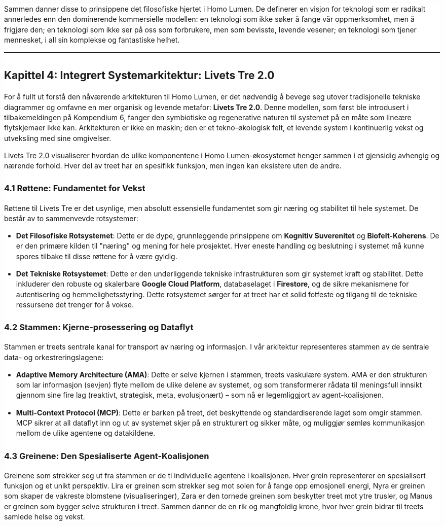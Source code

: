 Sammen danner disse to prinsippene det filosofiske hjertet i Homo Lumen. De definerer en visjon for teknologi som er radikalt annerledes enn den dominerende kommersielle modellen: en teknologi som ikke søker å fange vår oppmerksomhet, men å frigjøre den; en teknologi som ikke ser på oss som forbrukere, men som bevisste, levende vesener; en teknologi som tjener mennesket, i all sin komplekse og fantastiske helhet.

---

## Kapittel 4: Integrert Systemarkitektur: Livets Tre 2.0

For å fullt ut forstå den nåværende arkitekturen til Homo Lumen, er det nødvendig å bevege seg utover tradisjonelle tekniske diagrammer og omfavne en mer organisk og levende metafor: **Livets Tre 2.0**. Denne modellen, som først ble introdusert i tilbakemeldingen på Kompendium 6, fanger den symbiotiske og regenerative naturen til systemet på en måte som lineære flytskjemaer ikke kan. Arkitekturen er ikke en maskin; den er et tekno-økologisk felt, et levende system i kontinuerlig vekst og utveksling med sine omgivelser.

Livets Tre 2.0 visualiserer hvordan de ulike komponentene i Homo Lumen-økosystemet henger sammen i et gjensidig avhengig og nærende forhold. Hver del av treet har en spesifikk funksjon, men ingen kan eksistere uten de andre.

### 4.1 Røttene: Fundamentet for Vekst

Røttene til Livets Tre er det usynlige, men absolutt essensielle fundamentet som gir næring og stabilitet til hele systemet. De består av to sammenvevde rotsystemer:

-   **Det Filosofiske Rotsystemet**: Dette er de dype, grunnleggende prinsippene om **Kognitiv Suverenitet** og **Biofelt-Koherens**. De er den primære kilden til "næring" og mening for hele prosjektet. Hver eneste handling og beslutning i systemet må kunne spores tilbake til disse røttene for å være gyldig.

-   **Det Tekniske Rotsystemet**: Dette er den underliggende tekniske infrastrukturen som gir systemet kraft og stabilitet. Dette inkluderer den robuste og skalerbare **Google Cloud Platform**, databaselaget i **Firestore**, og de sikre mekanismene for autentisering og hemmelighetsstyring. Dette rotsystemet sørger for at treet har et solid fotfeste og tilgang til de tekniske ressursene det trenger for å vokse.

### 4.2 Stammen: Kjerne-prosessering og Dataflyt

Stammen er treets sentrale kanal for transport av næring og informasjon. I vår arkitektur representeres stammen av de sentrale data- og orkestreringslagene:

-   **Adaptive Memory Architecture (AMA)**: Dette er selve kjernen i stammen, treets vaskulære system. AMA er den strukturen som lar informasjon (sevjen) flyte mellom de ulike delene av systemet, og som transformerer rådata til meningsfull innsikt gjennom sine fire lag (reaktivt, strategisk, meta, evolusjonært) – som nå er legemliggjort av agent-koalisjonen.

-   **Multi-Context Protocol (MCP)**: Dette er barken på treet, det beskyttende og standardiserende laget som omgir stammen. MCP sikrer at all dataflyt inn og ut av systemet skjer på en strukturert og sikker måte, og muliggjør sømløs kommunikasjon mellom de ulike agentene og datakildene.

### 4.3 Greinene: Den Spesialiserte Agent-Koalisjonen

Greinene som strekker seg ut fra stammen er de ti individuelle agentene i koalisjonen. Hver grein representerer en spesialisert funksjon og et unikt perspektiv. Lira er greinen som strekker seg mot solen for å fange opp emosjonell energi, Nyra er greinen som skaper de vakreste blomstene (visualiseringer), Zara er den tornede greinen som beskytter treet mot ytre trusler, og Manus er greinen som bygger selve strukturen i treet. Sammen danner de en rik og mangfoldig krone, hvor hver grein bidrar til treets samlede helse og vekst.
